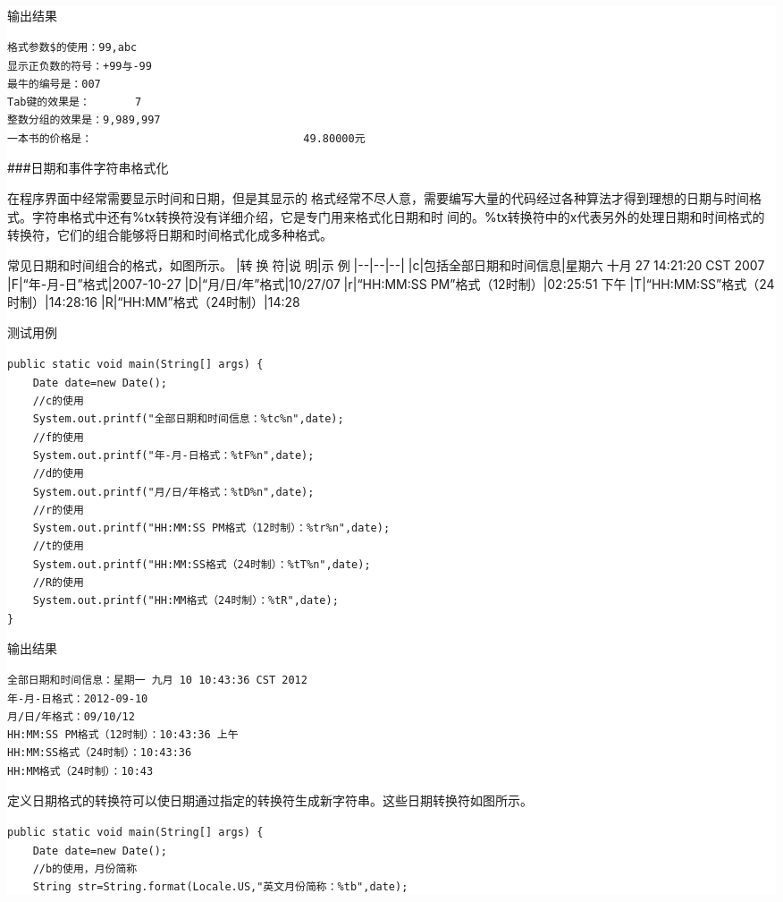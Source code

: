 输出结果
```
格式参数$的使用：99,abc  
显示正负数的符号：+99与-99  
最牛的编号是：007  
Tab键的效果是：       7  
整数分组的效果是：9,989,997  
一本书的价格是：                                 49.80000元  

```


###日期和事件字符串格式化



在程序界面中经常需要显示时间和日期，但是其显示的 格式经常不尽人意，需要编写大量的代码经过各种算法才得到理想的日期与时间格式。字符串格式中还有%tx转换符没有详细介绍，它是专门用来格式化日期和时 间的。%tx转换符中的x代表另外的处理日期和时间格式的转换符，它们的组合能够将日期和时间格式化成多种格式。

常见日期和时间组合的格式，如图所示。
|转  换  符|说    明|示    例
|--|--|--|
|c|包括全部日期和时间信息|星期六 十月 27 14:21:20 CST 2007
|F|“年-月-日”格式|2007-10-27
|D|“月/日/年”格式|10/27/07
|r|“HH:MM:SS PM”格式（12时制）|02:25:51 下午
|T|“HH:MM:SS”格式（24时制）|14:28:16
|R|“HH:MM”格式（24时制）|14:28

测试用例
```
public static void main(String[] args) {  
    Date date=new Date();                                  
    //c的使用  
    System.out.printf("全部日期和时间信息：%tc%n",date);          
    //f的使用  
    System.out.printf("年-月-日格式：%tF%n",date);  
    //d的使用  
    System.out.printf("月/日/年格式：%tD%n",date);  
    //r的使用  
    System.out.printf("HH:MM:SS PM格式（12时制）：%tr%n",date);  
    //t的使用  
    System.out.printf("HH:MM:SS格式（24时制）：%tT%n",date);  
    //R的使用  
    System.out.printf("HH:MM格式（24时制）：%tR",date);  
}  

```
输出结果
```
全部日期和时间信息：星期一 九月 10 10:43:36 CST 2012  
年-月-日格式：2012-09-10  
月/日/年格式：09/10/12  
HH:MM:SS PM格式（12时制）：10:43:36 上午  
HH:MM:SS格式（24时制）：10:43:36  
HH:MM格式（24时制）：10:43  
```
定义日期格式的转换符可以使日期通过指定的转换符生成新字符串。这些日期转换符如图所示。
```
public static void main(String[] args) {  
    Date date=new Date();                                      
    //b的使用，月份简称  
    String str=String.format(Locale.US,"英文月份简称：%tb",date);       
```